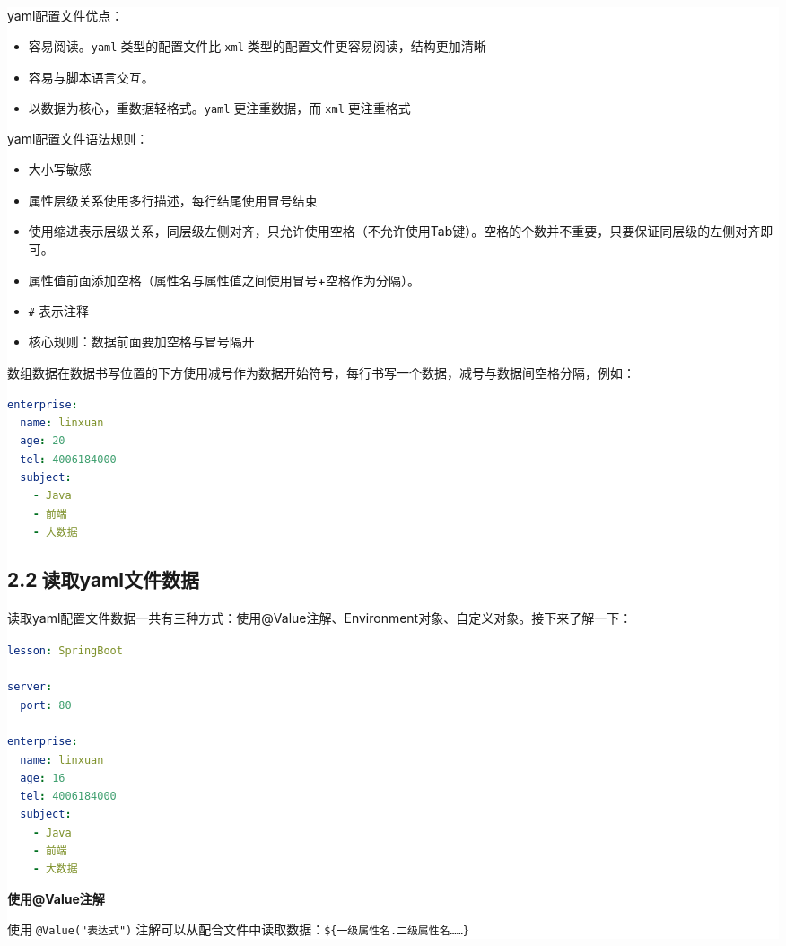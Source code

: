 yaml配置文件优点：

* 容易阅读。`yaml` 类型的配置文件比 `xml` 类型的配置文件更容易阅读，结构更加清晰

* 容易与脚本语言交互。

* 以数据为核心，重数据轻格式。`yaml` 更注重数据，而 `xml` 更注重格式


yaml配置文件语法规则：

* 大小写敏感

* 属性层级关系使用多行描述，每行结尾使用冒号结束

* 使用缩进表示层级关系，同层级左侧对齐，只允许使用空格（不允许使用Tab键）。空格的个数并不重要，只要保证同层级的左侧对齐即可。

* 属性值前面添加空格（属性名与属性值之间使用冒号+空格作为分隔）。

* `#` 表示注释

* 核心规则：数据前面要加空格与冒号隔开

数组数据在数据书写位置的下方使用减号作为数据开始符号，每行书写一个数据，减号与数据间空格分隔，例如：

```yaml
enterprise:
  name: linxuan
  age: 20
  tel: 4006184000
  subject:
    - Java
    - 前端
    - 大数据
```

## 2.2 读取yaml文件数据

读取yaml配置文件数据一共有三种方式：使用@Value注解、Environment对象、自定义对象。接下来了解一下：

```yaml
lesson: SpringBoot

server:
  port: 80

enterprise:
  name: linxuan
  age: 16
  tel: 4006184000
  subject:
    - Java
    - 前端
    - 大数据
```

**使用@Value注解**

使用 `@Value("表达式")` 注解可以从配合文件中读取数据：`${一级属性名.二级属性名……}`
